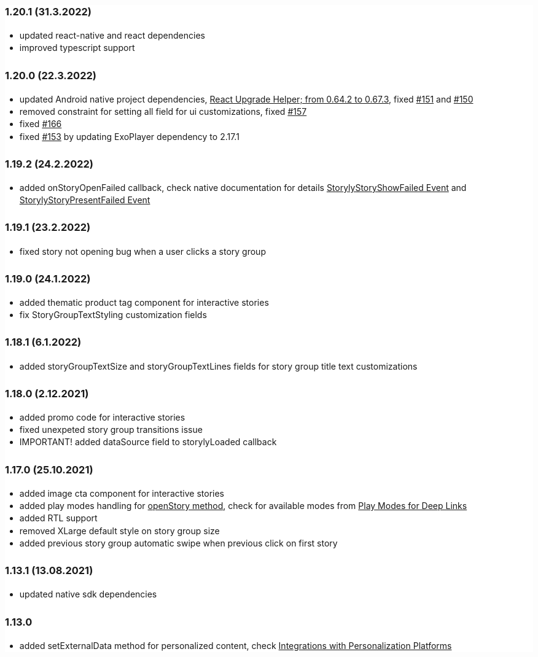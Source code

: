 ### 1.20.1 (31.3.2022)
* updated react-native and react dependencies
* improved typescript support

### 1.20.0 (22.3.2022)
* updated Android native project dependencies, [React Upgrade Helper; from 0.64.2 to 0.67.3](https://react-native-community.github.io/upgrade-helper/?from=0.64.2&to=0.67.3), fixed [#151](https://github.com/Netvent/storyly-mobile/issues/151) and [#150](https://github.com/Netvent/storyly-mobile/issues/150)
* removed constraint for setting all field for ui customizations, fixed [#157](https://github.com/Netvent/storyly-mobile/issues/157)
* fixed [#166](https://github.com/Netvent/storyly-mobile/issues/166)
* fixed [#153](https://github.com/Netvent/storyly-mobile/issues/153) by updating ExoPlayer dependency to 2.17.1

### 1.19.2 (24.2.2022)
* added onStoryOpenFailed callback, check native documentation for details [StorylyStoryShowFailed Event](https://integration.storyly.io/android/deep-linking.html#storylystoryshowfailed-event) and [StorylyStoryPresentFailed Event](https://integration.storyly.io/ios/deep-linking.html#storylystorypresentfailed-event)

### 1.19.1 (23.2.2022)
* fixed story not opening bug when a user clicks a story group

### 1.19.0 (24.1.2022)
* added thematic product tag component for interactive stories
* fix StoryGroupTextStyling customization fields

### 1.18.1 (6.1.2022)
* added storyGroupTextSize and storyGroupTextLines fields for story group title text customizations

### 1.18.0 (2.12.2021)
* added promo code for interactive stories
* fixed unexpeted story group transitions issue
* IMPORTANT! added dataSource field to storylyLoaded callback

### 1.17.0 (25.10.2021)
* added image cta component for interactive stories
* added play modes handling for [openStory method](https://github.com/Netvent/storyly-mobile/blob/master/react-native/storyly-react-native/RNStoryly.js#L35), check for available modes from [Play Modes for Deep Links](https://integration.storyly.io/ios/deep-linking.html#play-modes)
* added RTL support
* removed XLarge default style on story group size
* added previous story group automatic swipe when previous click on first story

### 1.13.1 (13.08.2021)
* updated native sdk dependencies

### 1.13.0
* added setExternalData method for personalized content, check [Integrations with Personalization Platforms](https://integration.storyly.io/react-native/integrations.html#personalization-platforms)
